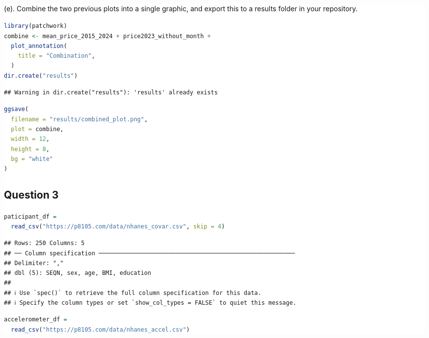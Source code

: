 (e). Combine the two previous plots into a single graphic, and export
this to a results folder in your repository.

``` r
library(patchwork)
combine <- mean_price_2015_2024 + price2023_without_month +
  plot_annotation(
    title = "Combination",
  )
dir.create("results")
```

    ## Warning in dir.create("results"): 'results' already exists

``` r
ggsave(
  filename = "results/combined_plot.png",
  plot = combine,
  width = 12,
  height = 8,
  bg = "white"
)
```

## Question 3

``` r
paticipant_df = 
  read_csv("https://p8105.com/data/nhanes_covar.csv", skip = 4) 
```

    ## Rows: 250 Columns: 5
    ## ── Column specification ────────────────────────────────────────────────────────
    ## Delimiter: ","
    ## dbl (5): SEQN, sex, age, BMI, education
    ## 
    ## ℹ Use `spec()` to retrieve the full column specification for this data.
    ## ℹ Specify the column types or set `show_col_types = FALSE` to quiet this message.

``` r
accelerometer_df = 
  read_csv("https://p8105.com/data/nhanes_accel.csv")
```
